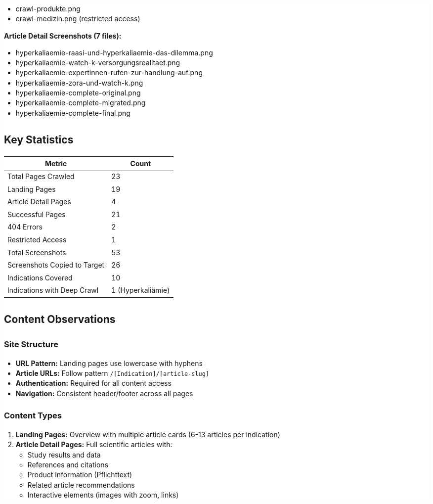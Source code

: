 - crawl-produkte.png
- crawl-medizin.png (restricted access)

**Article Detail Screenshots (7 files):**
- hyperkaliaemie-raasi-und-hyperkaliaemie-das-dilemma.png
- hyperkaliaemie-watch-k-versorgungsrealitaet.png
- hyperkaliaemie-expertinnen-rufen-zur-handlung-auf.png
- hyperkaliaemie-zora-und-watch-k.png
- hyperkaliaemie-complete-original.png
- hyperkaliaemie-complete-migrated.png
- hyperkaliaemie-complete-final.png

## Key Statistics

| Metric | Count |
|--------|-------|
| Total Pages Crawled | 23 |
| Landing Pages | 19 |
| Article Detail Pages | 4 |
| Successful Pages | 21 |
| 404 Errors | 2 |
| Restricted Access | 1 |
| Total Screenshots | 53 |
| Screenshots Copied to Target | 26 |
| Indications Covered | 10 |
| Indications with Deep Crawl | 1 (Hyperkaliämie) |

## Content Observations

### Site Structure
- **URL Pattern:** Landing pages use lowercase with hyphens
- **Article URLs:** Follow pattern `/[Indication]/[article-slug]`
- **Authentication:** Required for all content access
- **Navigation:** Consistent header/footer across all pages

### Content Types
1. **Landing Pages:** Overview with multiple article cards (6-13 articles per indication)
2. **Article Detail Pages:** Full scientific articles with:
   - Study results and data
   - References and citations
   - Product information (Pflichttext)
   - Related article recommendations
   - Interactive elements (images with zoom, links)
